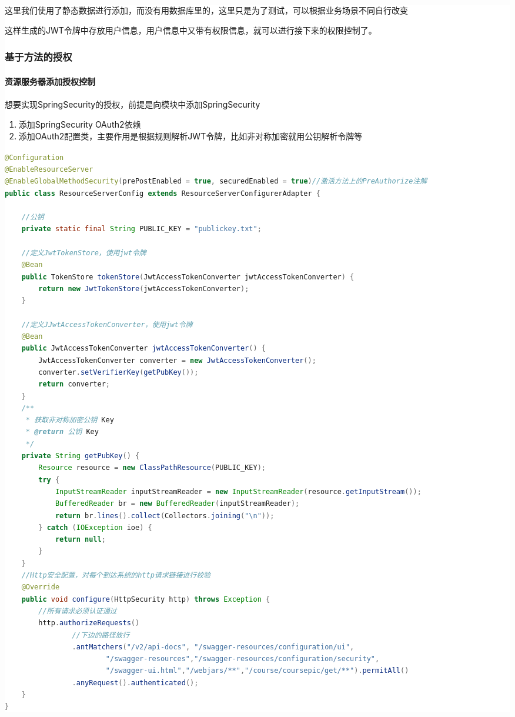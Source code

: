 这里我们使用了静态数据进行添加，而没有用数据库里的，这里只是为了测试，可以根据业务场景不同自行改变

这样生成的JWT令牌中存放用户信息，用户信息中又带有权限信息，就可以进行接下来的权限控制了。

### 基于方法的授权

#### 资源服务器添加授权控制

想要实现SpringSecurity的授权，前提是向模块中添加SpringSecurity

1. 添加SpringSecurity OAuth2依赖
2. 添加OAuth2配置类，主要作用是根据规则解析JWT令牌，比如非对称加密就用公钥解析令牌等

```java
@Configuration
@EnableResourceServer
@EnableGlobalMethodSecurity(prePostEnabled = true, securedEnabled = true)//激活方法上的PreAuthorize注解
public class ResourceServerConfig extends ResourceServerConfigurerAdapter {

    //公钥
    private static final String PUBLIC_KEY = "publickey.txt";

    //定义JwtTokenStore，使用jwt令牌
    @Bean
    public TokenStore tokenStore(JwtAccessTokenConverter jwtAccessTokenConverter) {
        return new JwtTokenStore(jwtAccessTokenConverter);
    }

    //定义JJwtAccessTokenConverter，使用jwt令牌
    @Bean
    public JwtAccessTokenConverter jwtAccessTokenConverter() {
        JwtAccessTokenConverter converter = new JwtAccessTokenConverter();
        converter.setVerifierKey(getPubKey());
        return converter;
    }
    /**
     * 获取非对称加密公钥 Key
     * @return 公钥 Key
     */
    private String getPubKey() {
        Resource resource = new ClassPathResource(PUBLIC_KEY);
        try {
            InputStreamReader inputStreamReader = new InputStreamReader(resource.getInputStream());
            BufferedReader br = new BufferedReader(inputStreamReader);
            return br.lines().collect(Collectors.joining("\n"));
        } catch (IOException ioe) {
            return null;
        }
    }
    //Http安全配置，对每个到达系统的http请求链接进行校验
    @Override
    public void configure(HttpSecurity http) throws Exception {
        //所有请求必须认证通过
        http.authorizeRequests()
                //下边的路径放行
                .antMatchers("/v2/api-docs", "/swagger-resources/configuration/ui",
                        "/swagger-resources","/swagger-resources/configuration/security",
                        "/swagger-ui.html","/webjars/**","/course/coursepic/get/**").permitAll()
                .anyRequest().authenticated();
    }
}
```
